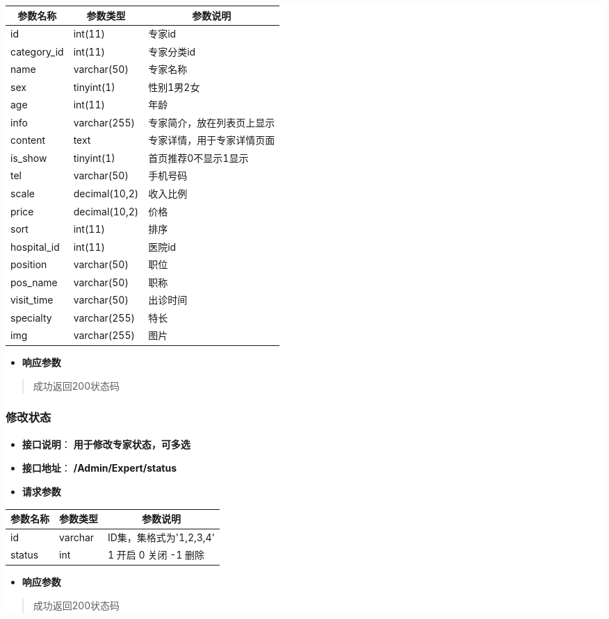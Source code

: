 |  参数名称  | 参数类型 | 参数说明 |
| --------- | -------- | ------- |
| id | int(11) | 专家id |
| category_id | int(11) | 专家分类id |
| name | varchar(50) | 专家名称 |
| sex | tinyint(1) | 性别1男2女 |
| age | int(11) | 年龄 |
| info | varchar(255) | 专家简介，放在列表页上显示 |
| content | text | 专家详情，用于专家详情页面 |
| is_show | tinyint(1) | 首页推荐0不显示1显示 |
| tel | varchar(50) | 手机号码 |
| scale | decimal(10,2) | 收入比例 |
| price | decimal(10,2) | 价格 |
| sort | int(11) | 排序 |
| hospital_id | int(11) | 医院id |
| position | varchar(50) | 职位 |
| pos_name | varchar(50) | 职称 |
| visit_time | varchar(50) | 出诊时间 |
| specialty | varchar(255) | 特长 |
| img | varchar(255) | 图片 |


+ __响应参数__

> 成功返回200状态码



### 修改状态

+ __接口说明__： __用于修改专家状态，可多选__

+ __接口地址__： __/Admin/Expert/status__

+ __请求参数__

|  参数名称  | 参数类型 | 参数说明 |
| --------- | -------- | ------- |
| id | varchar | ID集，集格式为'1,2,3,4' |
| status | int | 1 开启  0 关闭  -1 删除  |


+ __响应参数__

> 成功返回200状态码

